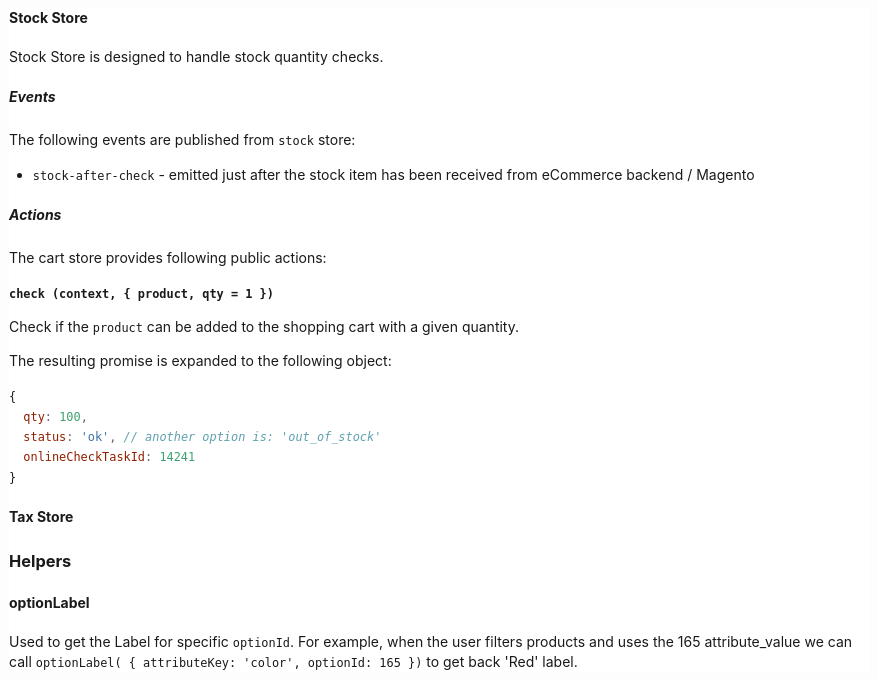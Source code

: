 #### Stock Store

Stock Store is designed to handle stock quantity checks.

##### Events

The following events are published from `stock` store:

- `stock-after-check` - emitted just after the stock item has been received from eCommerce backend / Magento

##### Actions

The cart store provides following public actions:

**`check (context, { product, qty = 1 })`**

Check if the `product` can be added to the shopping cart with a given quantity.

The resulting promise is expanded to the following object:

```js
{
  qty: 100,
  status: 'ok', // another option is: 'out_of_stock'
  onlineCheckTaskId: 14241
}
```

#### Tax Store

### Helpers

#### optionLabel

Used to get the Label for specific `optionId`. For example, when the user filters products and uses the 165 attribute_value we can call `optionLabel( { attributeKey: 'color', optionId: 165 })` to get back 'Red' label.

